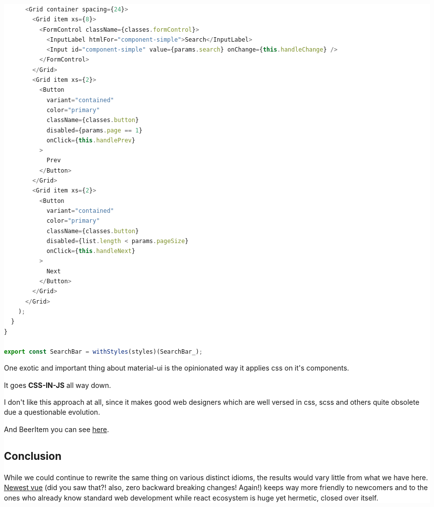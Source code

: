 ```javascript
      <Grid container spacing={24}>
        <Grid item xs={8}>
          <FormControl className={classes.formControl}>
            <InputLabel htmlFor="component-simple">Search</InputLabel>
            <Input id="component-simple" value={params.search} onChange={this.handleChange} />
          </FormControl>
        </Grid>
        <Grid item xs={2}>
          <Button
            variant="contained"
            color="primary"
            className={classes.button}
            disabled={params.page == 1}
            onClick={this.handlePrev}
          >
            Prev
          </Button>
        </Grid>
        <Grid item xs={2}>
          <Button
            variant="contained"
            color="primary"
            className={classes.button}
            disabled={list.length < params.pageSize}
            onClick={this.handleNext}
          >
            Next
          </Button>
        </Grid>
      </Grid>
    );
  }
}

export const SearchBar = withStyles(styles)(SearchBar_);
```

One exotic and important thing about material-ui is the opinionated way it
applies css on it's components.

It goes **CSS-IN-JS** all way down.

I don't like this approach at all, since it makes good web designers which are
well versed in css, scss and others quite obsolete due a questionable evolution.

And BeerItem you can see [here](https://github.com/sombriks/rosetta-beer-store/blob/master/beer-store-client-webpack-react/src/components/beer-item.jsx).

## Conclusion

While we could continue to rewrite the same thing on various distinct idioms,
the results would vary little from what we have here.
[Newest vue](https://medium.com/the-vue-point/vue-2-6-released-66aa6c8e785e)
(did you saw that?! also, zero backward breaking changes! Again!) keeps way more
friendly to newcomers and to the ones who already know standard web development
while react ecosystem is huge yet hermetic, closed over itself.

